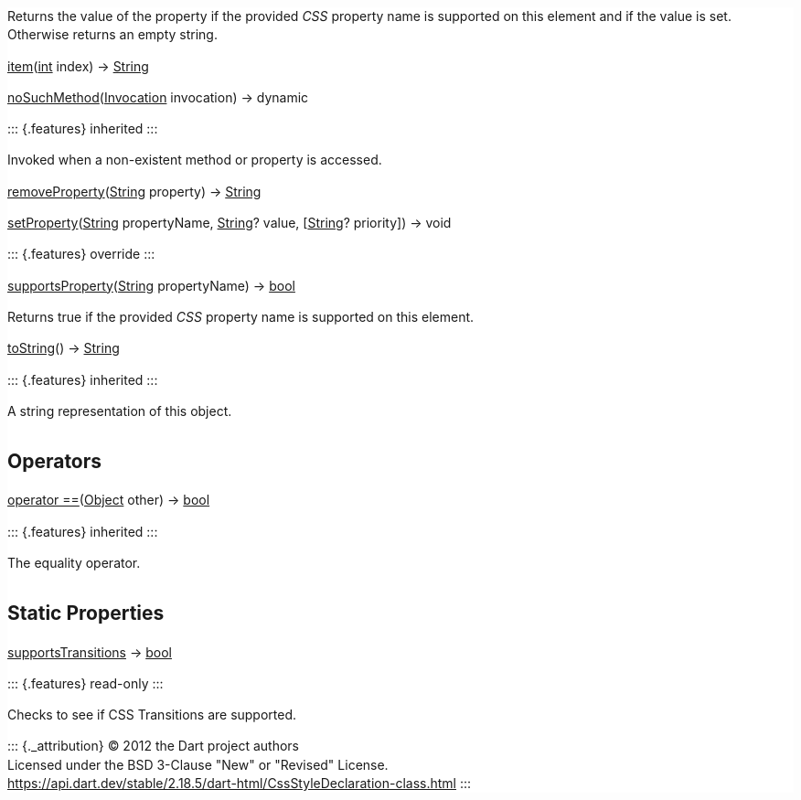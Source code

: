 Returns the value of the property if the provided *CSS* property name is
supported on this element and if the value is set. Otherwise returns an
empty string.

[item](cssstyledeclaration/item)([int](../dart-core/int-class) index) →
[String](../dart-core/string-class)

[noSuchMethod](../dart-core/object/nosuchmethod)([Invocation](../dart-core/invocation-class)
invocation) → dynamic

::: {.features}
inherited
:::

Invoked when a non-existent method or property is accessed.

[removeProperty](cssstyledeclaration/removeproperty)([String](../dart-core/string-class)
property) → [String](../dart-core/string-class)

[setProperty](cssstyledeclaration/setproperty)([String](../dart-core/string-class)
propertyName, [String](../dart-core/string-class)? value,
\[[String](../dart-core/string-class)? priority\]) → void

::: {.features}
override
:::

[supportsProperty](cssstyledeclaration/supportsproperty)([String](../dart-core/string-class)
propertyName) → [bool](../dart-core/bool-class)

Returns true if the provided *CSS* property name is supported on this
element.

[toString](../dart-core/object/tostring)() →
[String](../dart-core/string-class)

::: {.features}
inherited
:::

A string representation of this object.

Operators
---------

[operator
==](../dart-core/object/operator_equals)([Object](../dart-core/object-class)
other) → [bool](../dart-core/bool-class)

::: {.features}
inherited
:::

The equality operator.

Static Properties
-----------------

[supportsTransitions](cssstyledeclaration/supportstransitions) →
[bool](../dart-core/bool-class)

::: {.features}
read-only
:::

Checks to see if CSS Transitions are supported.

::: {._attribution}
© 2012 the Dart project authors\
Licensed under the BSD 3-Clause \"New\" or \"Revised\" License.\
<https://api.dart.dev/stable/2.18.5/dart-html/CssStyleDeclaration-class.html>
:::
